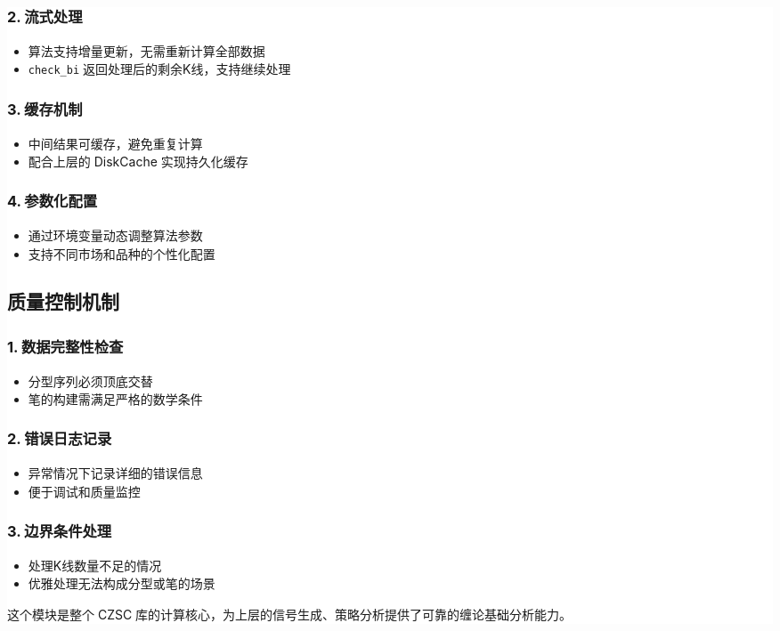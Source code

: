 ### 2. 流式处理  
- 算法支持增量更新，无需重新计算全部数据
- `check_bi` 返回处理后的剩余K线，支持继续处理

### 3. 缓存机制
- 中间结果可缓存，避免重复计算
- 配合上层的 DiskCache 实现持久化缓存

### 4. 参数化配置
- 通过环境变量动态调整算法参数
- 支持不同市场和品种的个性化配置

## 质量控制机制

### 1. 数据完整性检查
- 分型序列必须顶底交替
- 笔的构建需满足严格的数学条件

### 2. 错误日志记录
- 异常情况下记录详细的错误信息
- 便于调试和质量监控

### 3. 边界条件处理
- 处理K线数量不足的情况
- 优雅处理无法构成分型或笔的场景

这个模块是整个 CZSC 库的计算核心，为上层的信号生成、策略分析提供了可靠的缠论基础分析能力。